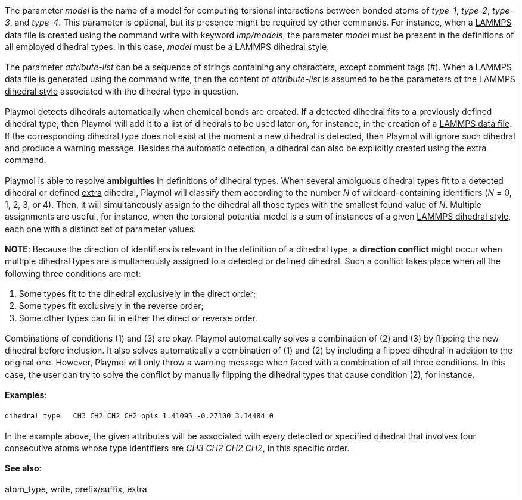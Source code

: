 The parameter _model_ is the name of a model for computing torsional interactions between bonded
atoms of _type-1_, _type-2_, _type-3_, and _type-4_. This parameter is optional, but its presence
might be required by other commands. For instance, when a [LAMMPS data file] is created using the
command [write] with keyword _lmp/models_, the parameter _model_ must be present in the definitions
of all employed dihedral types. In this case, _model_ must be a [LAMMPS dihedral style].

The parameter _attribute-list_ can be a sequence of strings containing any characters, except
comment tags (#). When a [LAMMPS data file] is generated using the command [write], then the content
of _attribute-list_ is assumed to be the parameters of the [LAMMPS dihedral style] associated with
the dihedral type in question.

Playmol detects dihedrals automatically when chemical bonds are created. If a detected dihedral fits
to a previously defined dihedral type, then Playmol will add it to a list of dihedrals to be used
later on, for instance, in the creation of a [LAMMPS data file]. If the corresponding dihedral type
does not exist at the moment a new dihedral is detected, then Playmol will ignore such dihedral and
produce a warning message. Besides the automatic detection, a dihedral can also be explicitly
created using the [extra] command.

Playmol is able to resolve __ambiguities__ in definitions of dihedral types. When several ambiguous
dihedral types fit to a detected dihedral or defined [extra] dihedral, Playmol will classify them
according to the number _N_ of wildcard-containing identifiers (_N_ = 0, 1, 2, 3, or 4). Then, it
will simultaneously assign to the dihedral all those types with the smallest found value of _N_.
Multiple assignments are useful, for instance, when the torsional potential model is a sum of
instances of a given [LAMMPS dihedral style], each one with a distinct set of parameter values.

__NOTE__: Because the direction of identifiers is relevant in the definition of a dihedral type, a
__direction conflict__ might occur when multiple dihedral types are simultaneously assigned to a
detected or defined dihedral. Such a conflict takes place when all the following three conditions
are met:

1. Some types fit to the dihedral exclusively in the direct order;
2. Some types fit exclusively in the reverse order;
3. Some other types can fit in either the direct or reverse order.

Combinations of conditions (1) and (3) are okay. Playmol automatically solves a combination of (2)
and (3) by flipping the new dihedral before inclusion. It also solves automatically a combination
of (1) and (2) by including a flipped dihedral in addition to the original one. However, Playmol
will only throw a warning message when faced with a combination of all three conditions. In this
case, the user can try to solve the conflict by manually flipping the dihedral types that cause
condition (2), for instance.

**Examples**:

~~~~~~~~~~~~~~~~~~~~~~~~~~~~~~~~~~~~~~~~~~~~~~~~~~~~~~~~~~~~~~~~~~~~~~~~~~~~~~~~
dihedral_type	CH3 CH2 CH2 CH2 opls 1.41095 -0.27100 3.14484 0
~~~~~~~~~~~~~~~~~~~~~~~~~~~~~~~~~~~~~~~~~~~~~~~~~~~~~~~~~~~~~~~~~~~~~~~~~~~~~~~~

In the example above, the given attributes will be associated with every detected or specified
dihedral that involves four consecutive atoms whose type identifiers are _CH3_ _CH2_ _CH2_ _CH2_,
in this specific order.

**See also**:

[atom_type], [write], [prefix/suffix], [extra]


[define]:		#define
[for/next]:		#for_next
[if/then/else]:		#if_then_else
[atom_type]:		#atom_type
[mass]:			#mass
[element]:		#element
[diameter]:		#diameter
[bond_type]:		#bond_type
[angle_type]:		#angle_type
[dihedral_type]:	#dihedral_type
[improper_type]:	#improper_type
[atom]:			#atom
[charge]:		#charge
[bond]:			#bond
[improper]:		#improper
[rigid_body]:		#rigid_body
[mixing_rule]:		#mixing_rule
[extra]:		#extra
[link]:			#link
[unlink]:		#unlink
[build]:		#build
[box]:			#box
[velocity]:		#velocity
[packmol]:		#packmol
[align]:		#align
[write]:		#write
[prefix/suffix]:	#prefix_suffix
[include]:		#include
[reset]:		#reset
[shell]:		#shell
[quit]:			#quit
[Playmol Basics]:		basics.html
[LAMMPS real units]:		http://lammps.sandia.gov/doc/units.html
[LAMMPS data file]:		http://lammps.sandia.gov/doc/read_data.html
[LAMMPS pair style]:		http://lammps.sandia.gov/doc/pair_style.html
[LAMMPS bond style]:		http://lammps.sandia.gov/doc/bond_style.html
[LAMMPS angle style]:		http://lammps.sandia.gov/doc/angle_style.html
[LAMMPS dihedral style]:	http://lammps.sandia.gov/doc/dihedral_style.html
[LAMMPS improper style]:	http://lammps.sandia.gov/doc/improper_style.html
[read_data]:			http://lammps.sandia.gov/doc/read_data.html
[xyz file format]:		http://openbabel.org/wiki/XYZ_(format)
[PDB file format]:		http://www.wwpdb.org/documentation/file-format
[Packmol package]:		http://www.ime.unicamp.br/~martinez/packmol
[Packmol User's Guide]:		http://www.ime.unicamp.br/~martinez/packmol/quickguide
[VMD]:				http://www.ks.uiuc.edu/Research/vmd
[Avogadro]:			http://avogadro.cc/wiki/Main_Page
[ASCII]:			https://en.wikipedia.org/wiki/ASCII#ASCII_printable_code_chart
[Julia]:			http://julialang.org
[EmDee]:			https://github.com/craabreu/emdee